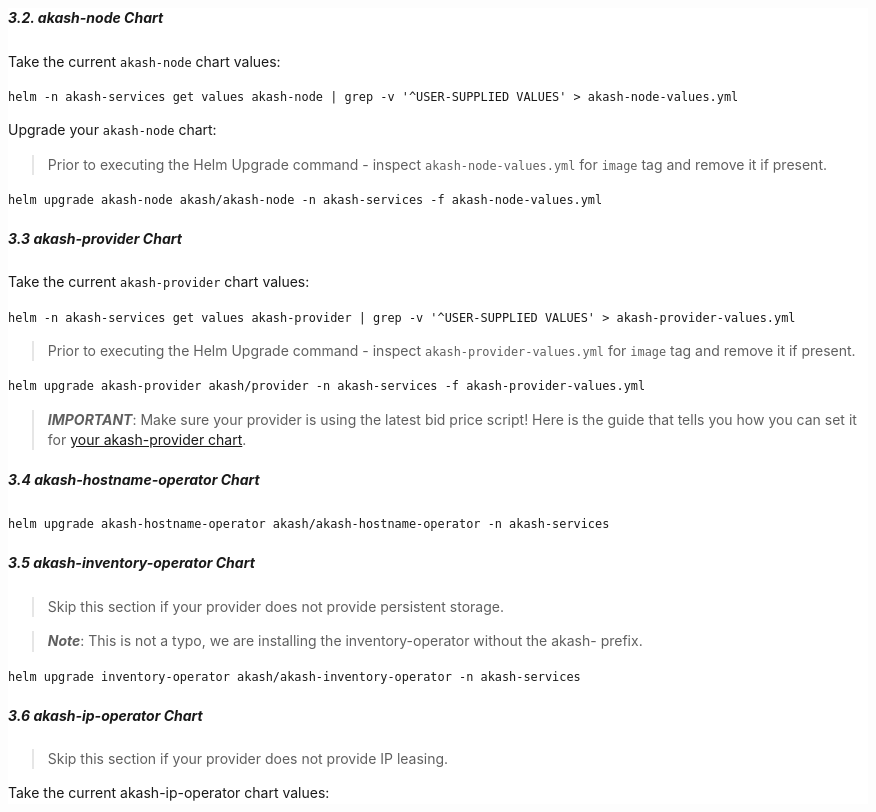 ##### 3.2. akash-node Chart

Take the current `akash-node` chart values:

```
helm -n akash-services get values akash-node | grep -v '^USER-SUPPLIED VALUES' > akash-node-values.yml
```

Upgrade your `akash-node` chart:

> Prior to executing the Helm Upgrade command - inspect `akash-node-values.yml` for `image` tag and remove it if present.

```
helm upgrade akash-node akash/akash-node -n akash-services -f akash-node-values.yml
```

##### 3.3 akash-provider Chart

Take the current `akash-provider` chart values:

```
helm -n akash-services get values akash-provider | grep -v '^USER-SUPPLIED VALUES' > akash-provider-values.yml
```

> Prior to executing the Helm Upgrade command - inspect `akash-provider-values.yml` for `image` tag and remove it if present.

```
helm upgrade akash-provider akash/provider -n akash-services -f akash-provider-values.yml
```

> _**IMPORTANT**_: Make sure your provider is using the latest bid price script! Here is the guide that tells you how you can set it for [your akash-provider chart](/docs/providers/build-a-cloud-provider/akash-cli/akash-cloud-provider-build-with-helm-charts/#step-9---provider-bid-customization).

##### 3.4 akash-hostname-operator Chart

```
helm upgrade akash-hostname-operator akash/akash-hostname-operator -n akash-services
```

##### 3.5 akash-inventory-operator Chart

> Skip this section if your provider does not provide persistent storage.

> _**Note**_: This is not a typo, we are installing the inventory-operator without the akash- prefix.

```
helm upgrade inventory-operator akash/akash-inventory-operator -n akash-services
```

##### 3.6 akash-ip-operator Chart

> Skip this section if your provider does not provide IP leasing.

Take the current akash-ip-operator chart values:
